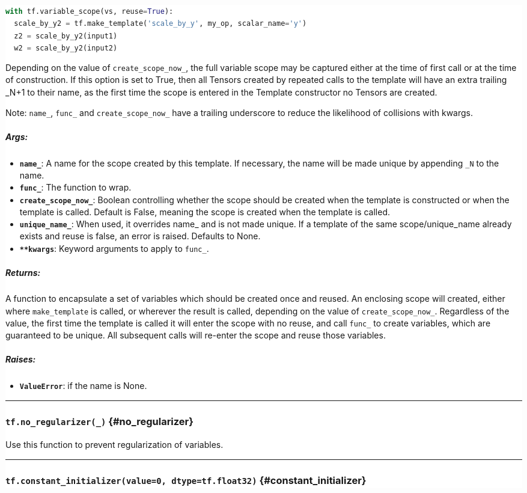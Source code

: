 ```python
with tf.variable_scope(vs, reuse=True):
  scale_by_y2 = tf.make_template('scale_by_y', my_op, scalar_name='y')
  z2 = scale_by_y2(input1)
  w2 = scale_by_y2(input2)
```

Depending on the value of `create_scope_now_`, the full variable scope may be
captured either at the time of first call or at the time of construction. If
this option is set to True, then all Tensors created by repeated calls to the
template will have an extra trailing _N+1 to their name, as the first time the
scope is entered in the Template constructor no Tensors are created.

Note: `name_`, `func_` and `create_scope_now_` have a trailing underscore to
reduce the likelihood of collisions with kwargs.

##### Args:


*  <b>`name_`</b>: A name for the scope created by this template. If necessary, the name
    will be made unique by appending `_N` to the name.
*  <b>`func_`</b>: The function to wrap.
*  <b>`create_scope_now_`</b>: Boolean controlling whether the scope should be created
    when the template is constructed or when the template is called. Default
    is False, meaning the scope is created when the template is called.
*  <b>`unique_name_`</b>: When used, it overrides name_ and is not made unique. If a
    template of the same scope/unique_name already exists and reuse is false,
    an error is raised. Defaults to None.
*  <b>`**kwargs`</b>: Keyword arguments to apply to `func_`.

##### Returns:

  A function to encapsulate a set of variables which should be created once
  and reused. An enclosing scope will created, either where `make_template`
  is called, or wherever the result is called, depending on the value of
  `create_scope_now_`. Regardless of the value, the first time the template
  is called it will enter the scope with no reuse, and call `func_` to create
  variables, which are guaranteed to be unique. All subsequent calls will
  re-enter the scope and reuse those variables.

##### Raises:


*  <b>`ValueError`</b>: if the name is None.



- - -

### `tf.no_regularizer(_)` {#no_regularizer}

Use this function to prevent regularization of variables.



- - -

### `tf.constant_initializer(value=0, dtype=tf.float32)` {#constant_initializer}
